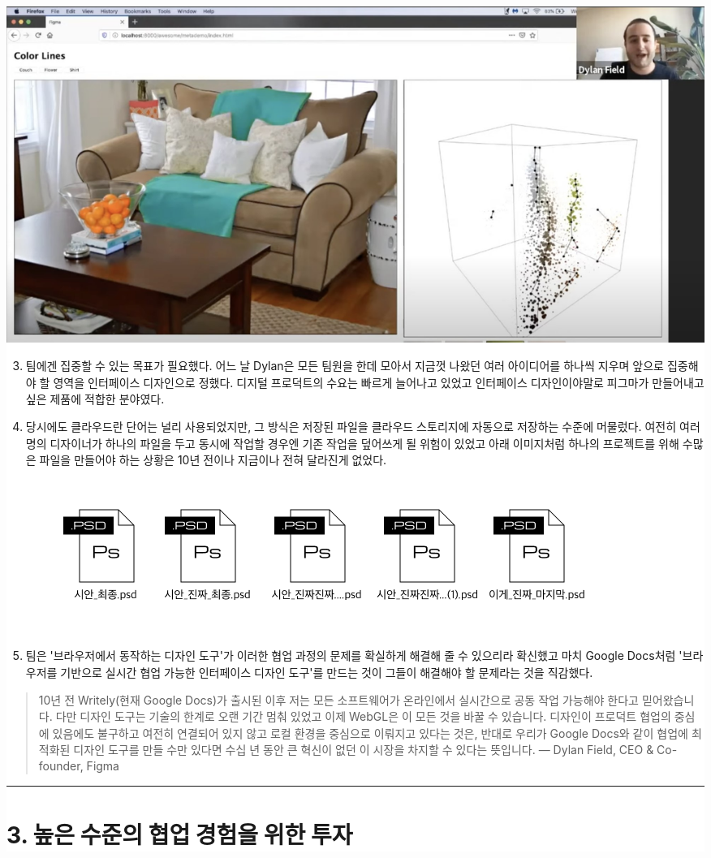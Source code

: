    ![image.png](images/yliaOyaJ2.png)

3. 팀에겐 집중할 수 있는 목표가 필요했다. 어느 날 Dylan은 모든 팀원을 한데 모아서 지금껏 나왔던 여러 아이디어를 하나씩 지우며 앞으로 집중해야 할 영역을 인터페이스 디자인으로 정했다. 디지털 프로덕트의 수요는 빠르게 늘어나고 있었고 인터페이스 디자인이야말로 피그마가 만들어내고 싶은 제품에 적합한 분야였다.

4. 당시에도 클라우드란 단어는 널리 사용되었지만, 그 방식은 저장된 파일을 클라우드 스토리지에 자동으로 저장하는 수준에 머물렀다. 여전히 여러 명의 디자이너가 하나의 파일을 두고 동시에 작업할 경우엔 기존 작업을 덮어쓰게 될 위험이 있었고 아래 이미지처럼 하나의 프로젝트를 위해 수많은 파일을 만들어야 하는 상황은 10년 전이나 지금이나 전혀 달라진게 없었다.

   ![Frame 1.png](images/rqolkHv-5.png)

5. 팀은 '브라우저에서 동작하는 디자인 도구'가 이러한 협업 과정의 문제를 확실하게 해결해 줄 수 있으리라 확신했고 마치 Google Docs처럼 '브라우저를 기반으로 실시간 협업 가능한 인터페이스 디자인 도구'를 만드는 것이 그들이 해결해야 할 문제라는 것을 직감했다.

> 10년 전 Writely(현재 Google Docs)가 출시된 이후 저는 모든 소프트웨어가 온라인에서 실시간으로 공동 작업 가능해야 한다고 믿어왔습니다. 다만 디자인 도구는 기술의 한계로 오랜 기간 멈춰 있었고 이제 WebGL은 이 모든 것을 바꿀 수 있습니다. 디자인이 프로덕트 협업의 중심에 있음에도 불구하고 여전히 연결되어 있지 않고 로컬 환경을 중심으로 이뤄지고 있다는 것은, 반대로 우리가 Google Docs와 같이 협업에 최적화된 디자인 도구를 만들 수만 있다면 수십 년 동안 큰 혁신이 없던 이 시장을 차지할 수 있다는 뜻입니다.
— Dylan Field, CEO & Co-founder, Figma

---

# 3. 높은 수준의 협업 경험을 위한 투자
